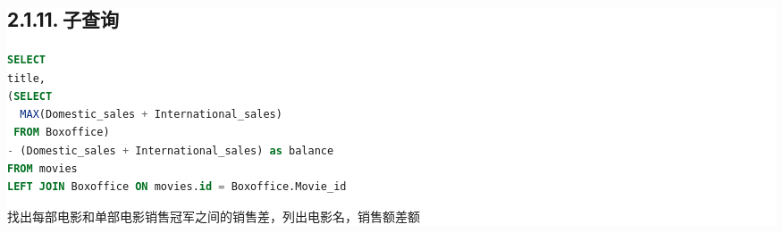 ## 2.1.11. 子查询

```sql
SELECT 
title,
(SELECT 
  MAX(Domestic_sales + International_sales) 
 FROM Boxoffice) 
- (Domestic_sales + International_sales) as balance
FROM movies
LEFT JOIN Boxoffice ON movies.id = Boxoffice.Movie_id
```

找出每部电影和单部电影销售冠军之间的销售差，列出电影名，销售额差额